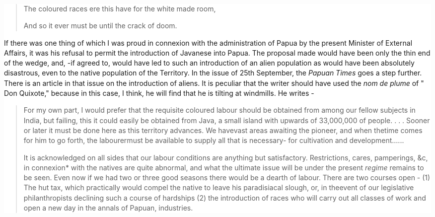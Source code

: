   >The coloured races ere this have for the white made room, 
  >
  >And so it ever must be until the crack of doom. 

If there was one thing of which I was proud in connexion with the administration of Papua by the present Minister of External Affairs, it was his refusal to permit the introduction of Javanese into Papua. The proposal made would have been only the thin end of the wedge, and, -if agreed to, would have led to such an introduction of an alien population as would have been absolutely disastrous, even to the native population of the Territory. In the issue of 25th September, the  *Papuan Times*  goes a step further. There is an article in that issue on the introduction of aliens. It is peculiar that the writer should have used the  *nom de plume*  of " Don Quixote," because in this case, I think, he will find that he is tilting at windmills. He writes - 

  >For my own part, I would prefer that the requisite coloured labour should be obtained from among our fellow subjects in India, but failing, this it could easily be obtained from Java, a small island with upwards of 33,000,000 of people. . . . Sooner or later it must be done here as this territory advances. We havevast areas awaiting the pioneer, and when thetime comes for him to go forth, the labourermust be available to supply all that is necessary- for cultivation and development...... 
  >
  >It is acknowledged on all sides that our labour conditions are anything but satisfactory. Restrictions, cares,  pamperings,  &amp;c, in connexion* with the natives are quite abnormal, and what the ultimate issue will be under the present  *regime*  remains to be seen. Even now if we had two or three good seasons there would be a dearth of labour. There are two courses open - (1) The hut tax, which practically would compel the native to leave his paradisiacal slough, or, in theevent of our legislative philanthropists declining such a course of hardships (2) the introduction of races who will carry out all classes of work and open a new day in the annals of Papuan, industries. 
